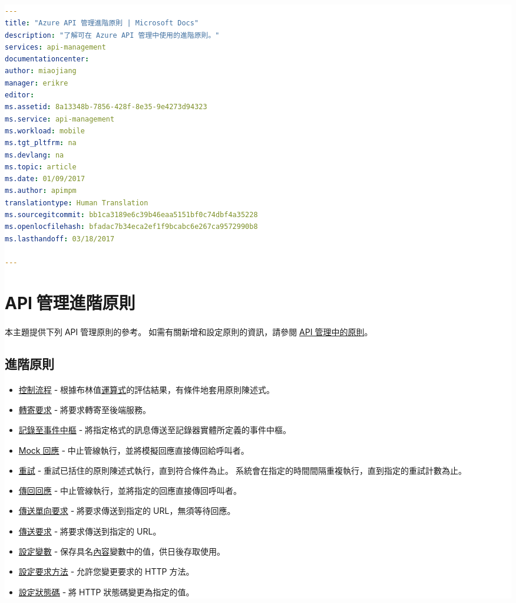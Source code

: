 ```yaml
---
title: "Azure API 管理進階原則 | Microsoft Docs"
description: "了解可在 Azure API 管理中使用的進階原則。"
services: api-management
documentationcenter: 
author: miaojiang
manager: erikre
editor: 
ms.assetid: 8a13348b-7856-428f-8e35-9e4273d94323
ms.service: api-management
ms.workload: mobile
ms.tgt_pltfrm: na
ms.devlang: na
ms.topic: article
ms.date: 01/09/2017
ms.author: apimpm
translationtype: Human Translation
ms.sourcegitcommit: bb1ca3189e6c39b46eaa5151bf0c74dbf4a35228
ms.openlocfilehash: bfadac7b34eca2ef1f9bcabc6e267ca9572990b8
ms.lasthandoff: 03/18/2017

---
```

# <a name="api-management-advanced-policies"></a>API 管理進階原則
本主題提供下列 API 管理原則的參考。 如需有關新增和設定原則的資訊，請參閱 [API 管理中的原則](http://go.microsoft.com/fwlink/?LinkID=398186)。  
  
##  <a name="AdvancedPolicies"></a>進階原則  
  
-   [控制流程](api-management-advanced-policies.md#choose) - 根據布林值[運算式](api-management-policy-expressions.md)的評估結果，有條件地套用原則陳述式。  
  
-   [轉寄要求](#ForwardRequest) - 將要求轉寄至後端服務。  
  
-   [記錄至事件中樞](#log-to-eventhub) - 將指定格式的訊息傳送至記錄器實體所定義的事件中樞。 

-   [Mock 回應](#mock-response) - 中止管線執行，並將模擬回應直接傳回給呼叫者。
  
-   [重試](#Retry) - 重試已括住的原則陳述式執行，直到符合條件為止。 系統會在指定的時間間隔重複執行，直到指定的重試計數為止。  
  
-   [傳回回應](#ReturnResponse) - 中止管線執行，並將指定的回應直接傳回呼叫者。  
  
-   [傳送單向要求](#SendOneWayRequest) - 將要求傳送到指定的 URL，無須等待回應。  
  
-   [傳送要求](#SendRequest) - 將要求傳送到指定的 URL。  
  
-   [設定變數](api-management-advanced-policies.md#set-variable) - 保存具名[內容](api-management-policy-expressions.md#ContextVariables)變數中的值，供日後存取使用。  
  
-   [設定要求方法](#SetRequestMethod) - 允許您變更要求的 HTTP 方法。  
  
-   [設定狀態碼](#SetStatus) - 將 HTTP 狀態碼變更為指定的值。  
  